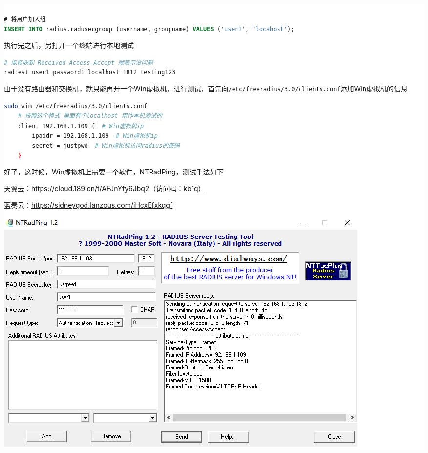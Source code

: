```sql

# 将用户加入组
INSERT INTO radius.radusergroup (username, groupname) VALUES ('user1', 'locahost');
```

执行完之后，另打开一个终端进行本地测试

```bash
# 能接收到 Received Access-Accept 就表示没问题
radtest user1 password1 localhost 1812 testing123
```

由于没有路由器和交换机，就只能再开一个Win虚拟机，进行测试，首先向`/etc/freeradius/3.0/clients.conf`添加Win虚拟机的信息

```bash
sudo vim /etc/freeradius/3.0/clients.conf
    # 按照这个格式 里面有个localhost 用作本机测试的
    client 192.168.1.109 {  # Win虚拟机ip
        ipaddr = 192.168.1.109  # Win虚拟机ip
        secret = justpwd  # Win虚拟机访问radius的密码
    }
```

好了，这时候，Win虚拟机上需要一个软件，NTRadPing，测试手法如下

天翼云：https://cloud.189.cn/t/AFJnYfy6Jbq2（访问码：kb1q）

蓝奏云：https://sidneygod.lanzous.com/iHcxEfxkqgf

![NTRadPing_Test](assets/Build-FreeRADIUS-server-based-on-Ubuntu18/NTRadPing_Test.jpg)
